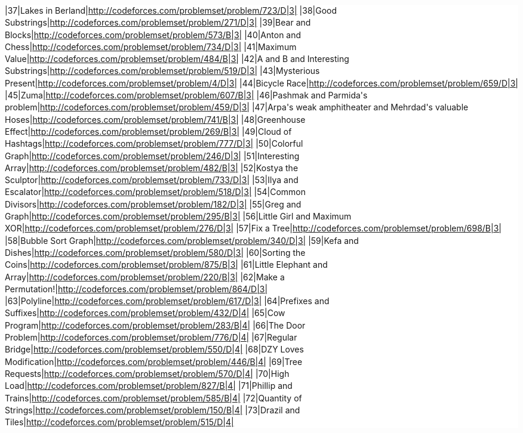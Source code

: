 |37|Lakes in Berland|http://codeforces.com/problemset/problem/723/D|3|
|38|Good Substrings|http://codeforces.com/problemset/problem/271/D|3|
|39|Bear and Blocks|http://codeforces.com/problemset/problem/573/B|3|
|40|Anton and Chess|http://codeforces.com/problemset/problem/734/D|3|
|41|Maximum Value|http://codeforces.com/problemset/problem/484/B|3|
|42|A and B and Interesting Substrings|http://codeforces.com/problemset/problem/519/D|3|
|43|Mysterious Present|http://codeforces.com/problemset/problem/4/D|3|
|44|Bicycle Race|http://codeforces.com/problemset/problem/659/D|3|
|45|Zuma|http://codeforces.com/problemset/problem/607/B|3|
|46|Pashmak and Parmida's problem|http://codeforces.com/problemset/problem/459/D|3|
|47|Arpa's weak amphitheater and Mehrdad's valuable Hoses|http://codeforces.com/problemset/problem/741/B|3|
|48|Greenhouse Effect|http://codeforces.com/problemset/problem/269/B|3|
|49|Cloud of Hashtags|http://codeforces.com/problemset/problem/777/D|3|
|50|Colorful Graph|http://codeforces.com/problemset/problem/246/D|3|
|51|Interesting Array|http://codeforces.com/problemset/problem/482/B|3|
|52|Kostya the Sculptor|http://codeforces.com/problemset/problem/733/D|3|
|53|Ilya and Escalator|http://codeforces.com/problemset/problem/518/D|3|
|54|Common Divisors|http://codeforces.com/problemset/problem/182/D|3|
|55|Greg and Graph|http://codeforces.com/problemset/problem/295/B|3|
|56|Little Girl and Maximum XOR|http://codeforces.com/problemset/problem/276/D|3|
|57|Fix a Tree|http://codeforces.com/problemset/problem/698/B|3|
|58|Bubble Sort Graph|http://codeforces.com/problemset/problem/340/D|3|
|59|Kefa and Dishes|http://codeforces.com/problemset/problem/580/D|3|
|60|Sorting the Coins|http://codeforces.com/problemset/problem/875/B|3|
|61|Little Elephant and Array|http://codeforces.com/problemset/problem/220/B|3|
|62|Make a Permutation!|http://codeforces.com/problemset/problem/864/D|3|
|63|Polyline|http://codeforces.com/problemset/problem/617/D|3|
|64|Prefixes and Suffixes|http://codeforces.com/problemset/problem/432/D|4|
|65|Cow Program|http://codeforces.com/problemset/problem/283/B|4|
|66|The Door Problem|http://codeforces.com/problemset/problem/776/D|4|
|67|Regular Bridge|http://codeforces.com/problemset/problem/550/D|4|
|68|DZY Loves Modification|http://codeforces.com/problemset/problem/446/B|4|
|69|Tree Requests|http://codeforces.com/problemset/problem/570/D|4|
|70|High Load|http://codeforces.com/problemset/problem/827/B|4|
|71|Phillip and Trains|http://codeforces.com/problemset/problem/585/B|4|
|72|Quantity of Strings|http://codeforces.com/problemset/problem/150/B|4|
|73|Drazil and Tiles|http://codeforces.com/problemset/problem/515/D|4|